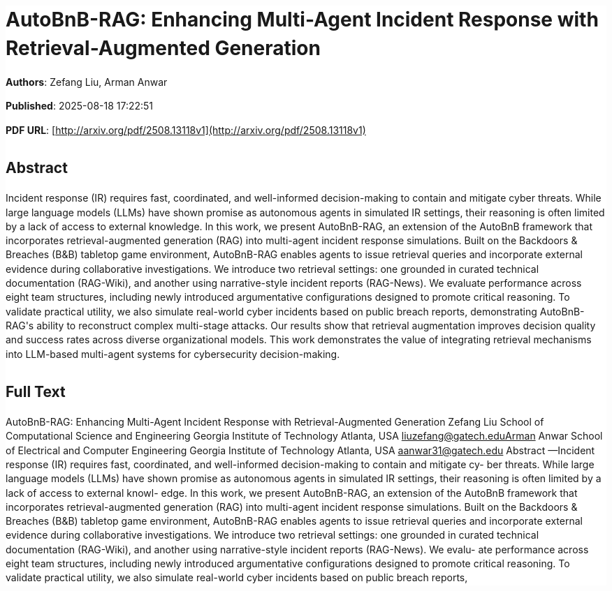 # AutoBnB-RAG: Enhancing Multi-Agent Incident Response with Retrieval-Augmented Generation

**Authors**: Zefang Liu, Arman Anwar

**Published**: 2025-08-18 17:22:51

**PDF URL**: [http://arxiv.org/pdf/2508.13118v1](http://arxiv.org/pdf/2508.13118v1)

## Abstract
Incident response (IR) requires fast, coordinated, and well-informed
decision-making to contain and mitigate cyber threats. While large language
models (LLMs) have shown promise as autonomous agents in simulated IR settings,
their reasoning is often limited by a lack of access to external knowledge. In
this work, we present AutoBnB-RAG, an extension of the AutoBnB framework that
incorporates retrieval-augmented generation (RAG) into multi-agent incident
response simulations. Built on the Backdoors & Breaches (B&B) tabletop game
environment, AutoBnB-RAG enables agents to issue retrieval queries and
incorporate external evidence during collaborative investigations. We introduce
two retrieval settings: one grounded in curated technical documentation
(RAG-Wiki), and another using narrative-style incident reports (RAG-News). We
evaluate performance across eight team structures, including newly introduced
argumentative configurations designed to promote critical reasoning. To
validate practical utility, we also simulate real-world cyber incidents based
on public breach reports, demonstrating AutoBnB-RAG's ability to reconstruct
complex multi-stage attacks. Our results show that retrieval augmentation
improves decision quality and success rates across diverse organizational
models. This work demonstrates the value of integrating retrieval mechanisms
into LLM-based multi-agent systems for cybersecurity decision-making.

## Full Text




AutoBnB-RAG: Enhancing Multi-Agent Incident
Response with Retrieval-Augmented Generation
Zefang Liu
School of Computational Science and Engineering
Georgia Institute of Technology
Atlanta, USA
liuzefang@gatech.eduArman Anwar
School of Electrical and Computer Engineering
Georgia Institute of Technology
Atlanta, USA
aanwar31@gatech.edu
Abstract —Incident response (IR) requires fast, coordinated,
and well-informed decision-making to contain and mitigate cy-
ber threats. While large language models (LLMs) have shown
promise as autonomous agents in simulated IR settings, their
reasoning is often limited by a lack of access to external knowl-
edge. In this work, we present AutoBnB-RAG, an extension of
the AutoBnB framework that incorporates retrieval-augmented
generation (RAG) into multi-agent incident response simulations.
Built on the Backdoors & Breaches (B&B) tabletop game
environment, AutoBnB-RAG enables agents to issue retrieval
queries and incorporate external evidence during collaborative
investigations. We introduce two retrieval settings: one grounded
in curated technical documentation (RAG-Wiki), and another
using narrative-style incident reports (RAG-News). We evalu-
ate performance across eight team structures, including newly
introduced argumentative configurations designed to promote
critical reasoning. To validate practical utility, we also simulate
real-world cyber incidents based on public breach reports,